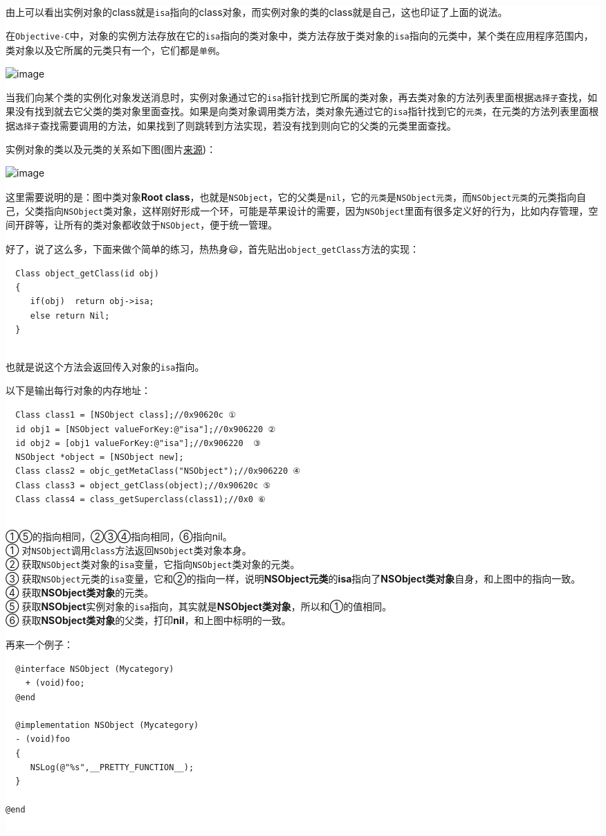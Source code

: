 由上可以看出实例对象的class就是`isa`指向的class对象，而实例对象的类的class就是自己，这也印证了上面的说法。  
  
在`Objective-C`中，对象的实例方法存放在它的`isa`指向的类对象中，类方法存放于类对象的`isa`指向的元类中，某个类在应用程序范围内，类对象以及它所属的元类只有一个，它们都是`单例`。
  
![image](http://ww2.sinaimg.cn/mw690/8f7a6fe0gw1f445qvvtffj21b00o6e81.jpg)  
  
当我们向某个类的实例化对象发送消息时，实例对象通过它的`isa`指针找到它所属的类对象，再去类对象的方法列表里面根据`选择子`查找，如果没有找到就去它父类的类对象里面查找。如果是向类对象调用类方法，类对象先通过它的`isa`指针找到它的`元类`，在元类的方法列表里面根据`选择子`查找需要调用的方法，如果找到了则跳转到方法实现，若没有找到则向它的父类的元类里面查找。  
  
实例对象的类以及元类的关系如下图(图片[来源](www.sealiesoftware.com/blog/archive/2009/04/14/objc_explain_Classes_and_metaclasses.html))：  
  
![image](http://ww4.sinaimg.cn/mw690/8f7a6fe0gw1f445qwqwm2j20tg0u4gs1.jpg)  
  
这里需要说明的是：图中类对象**Root class**，也就是`NSObject`，它的父类是`nil`，它的`元类`是`NSObject元类`，而`NSObject元类`的元类指向自己，父类指向`NSObject`类对象，这样刚好形成一个环，可能是苹果设计的需要，因为`NSObject`里面有很多定义好的行为，比如内存管理，空间开辟等，让所有的类对象都收敛于`NSObject`，便于统一管理。  
  
好了，说了这么多，下面来做个简单的练习，热热身😃，首先贴出`object_getClass`方法的实现：
  
```  
  Class object_getClass(id obj)
  {
     if(obj)  return obj->isa;
     else return Nil;
  }
  
```  

也就是说这个方法会返回传入对象的`isa`指向。
  
以下是输出每行对象的内存地址：  
  
```  
  Class class1 = [NSObject class];//0x90620c ①
  id obj1 = [NSObject valueForKey:@"isa"];//0x906220 ②
  id obj2 = [obj1 valueForKey:@"isa"];//0x906220  ③
  NSObject *object = [NSObject new];
  Class class2 = objc_getMetaClass("NSObject");//0x906220 ④
  Class class3 = object_getClass(object);//0x90620c ⑤
  Class class4 = class_getSuperclass(class1);//0x0 ⑥
  
```  
  
①⑤的指向相同，②③④指向相同，⑥指向nil。  
① 对`NSObject`调用`class`方法返回`NSObject`类对象本身。  
② 获取`NSObject`类对象的`isa`变量，它指向`NSObject`类对象的元类。  
③ 获取`NSObject`元类的`isa`变量，它和②的指向一样，说明**NSObject元类**的**isa**指向了**NSObject类对象**自身，和上图中的指向一致。  
④ 获取**NSObject类对象**的元类。  
⑤ 获取**NSObject**实例对象的`isa`指向，其实就是**NSObject类对象**，所以和①的值相同。  
⑥ 获取**NSObject类对象**的父类，打印**nil**，和上图中标明的一致。    
  
再来一个例子：  
  
```  
  @interface NSObject (Mycategory)
	+ (void)foo;
  @end
  
  @implementation NSObject (Mycategory)
  - (void)foo
  {
   	 NSLog(@"%s",__PRETTY_FUNCTION__);
  }
  
@end
  
```  
  